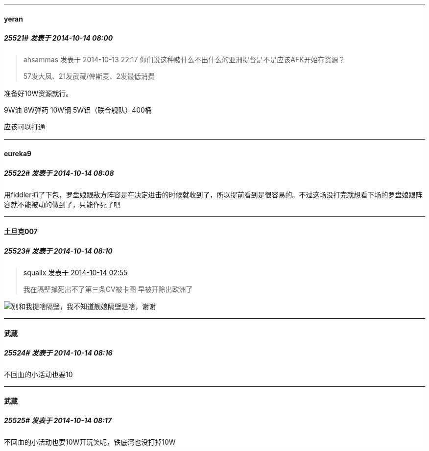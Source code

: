
*****

####  yeran  
##### 25521#       发表于 2014-10-14 08:00


<blockquote>ahsammas 发表于 2014-10-13 22:17
你们说这种赌什么不出什么的亚洲提督是不是应该AFK开始存资源？


57发大凤、21发武藏/俾斯麦、2发最低消费
</blockquote>
准备好10W资源就行。

9W油 8W弹药 10W钢 5W铝（联合舰队）400桶

应该可以打通


*****

####  eureka9  
##### 25522#       发表于 2014-10-14 08:08


用fiddler抓了下包，罗盘娘跟敌方阵容是在决定进击的时候就收到了，所以提前看到是很容易的。不过这场没打完就想看下场的罗盘娘跟阵容就不能被动的做到了，只能作死了吧


*****

####  土旦克007  
##### 25523#       发表于 2014-10-14 08:10


<blockquote><a href="httphttps://bbs.saraba1st.com/2b/forum.php?mod=redirect&amp;goto=findpost&amp;pid=26915257&amp;ptid=930880" target="_blank">squallx 发表于 2014-10-14 02:55</a>

我在隔壁撑死出不了第三条CV被卡图 早被开除出欧洲了</blockquote>
<img src="https://static.saraba1st.com/image/smiley/face/14.gif" referrerpolicy="no-referrer">别和我提啥隔壁，我不知道舰娘隔壁是啥，谢谢


*****

####  武蔵  
##### 25524#       发表于 2014-10-14 08:16


不回血的小活动也要10


*****

####  武蔵  
##### 25525#       发表于 2014-10-14 08:17


不回血的小活动也要10W开玩笑呢，铁底湾也没打掉10W

